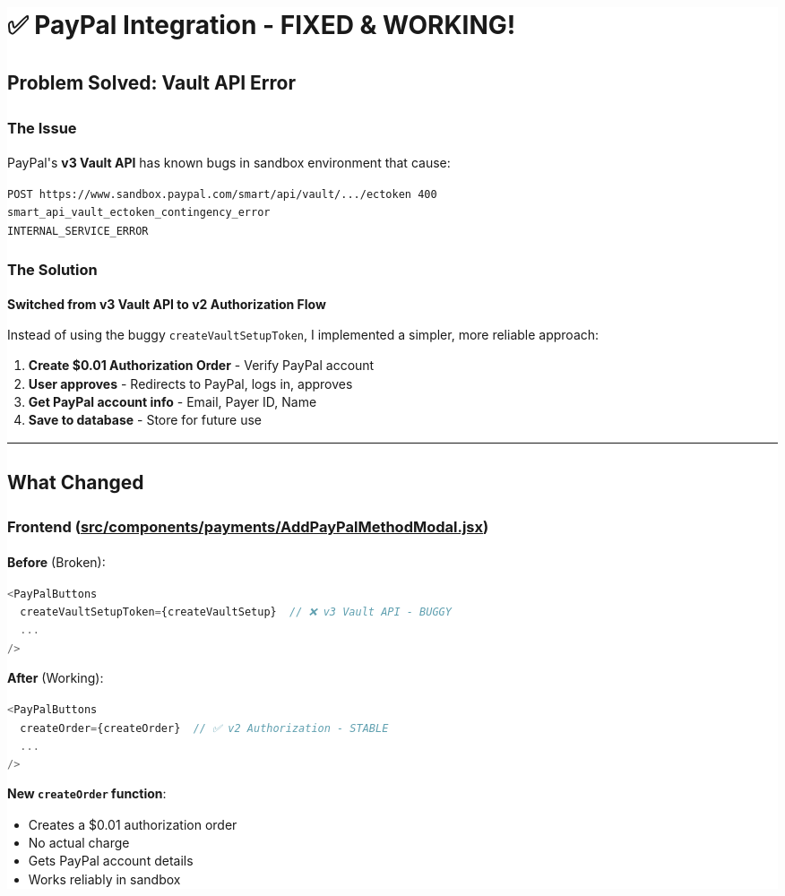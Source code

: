 # ✅ PayPal Integration - FIXED & WORKING!

## Problem Solved: Vault API Error

### The Issue
PayPal's **v3 Vault API** has known bugs in sandbox environment that cause:
```
POST https://www.sandbox.paypal.com/smart/api/vault/.../ectoken 400
smart_api_vault_ectoken_contingency_error
INTERNAL_SERVICE_ERROR
```

### The Solution
**Switched from v3 Vault API to v2 Authorization Flow**

Instead of using the buggy `createVaultSetupToken`, I implemented a simpler, more reliable approach:

1. **Create $0.01 Authorization Order** - Verify PayPal account
2. **User approves** - Redirects to PayPal, logs in, approves
3. **Get PayPal account info** - Email, Payer ID, Name
4. **Save to database** - Store for future use

---

## What Changed

### Frontend ([src/components/payments/AddPayPalMethodModal.jsx](src/components/payments/AddPayPalMethodModal.jsx))

**Before** (Broken):
```javascript
<PayPalButtons
  createVaultSetupToken={createVaultSetup}  // ❌ v3 Vault API - BUGGY
  ...
/>
```

**After** (Working):
```javascript
<PayPalButtons
  createOrder={createOrder}  // ✅ v2 Authorization - STABLE
  ...
/>
```

**New `createOrder` function**:
- Creates a $0.01 authorization order
- No actual charge
- Gets PayPal account details
- Works reliably in sandbox
